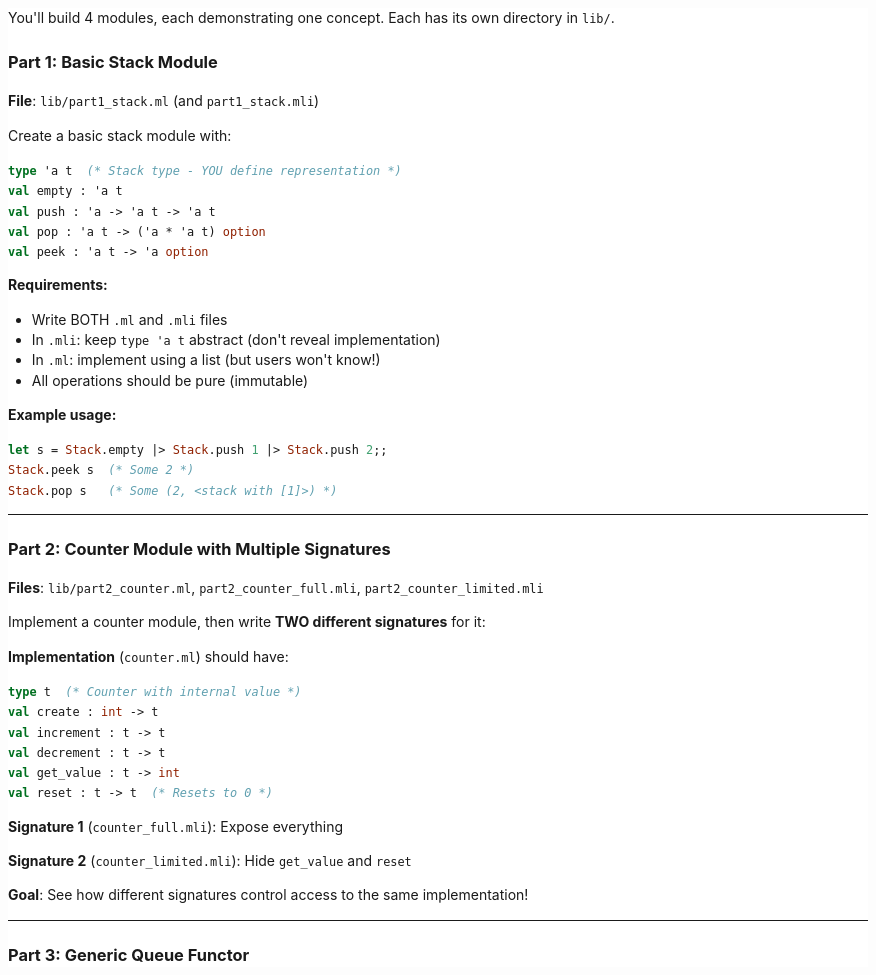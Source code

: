 You'll build 4 modules, each demonstrating one concept. Each has its own directory in `lib/`.

### Part 1: Basic Stack Module

**File**: `lib/part1_stack.ml` (and `part1_stack.mli`)

Create a basic stack module with:

```ocaml
type 'a t  (* Stack type - YOU define representation *)
val empty : 'a t
val push : 'a -> 'a t -> 'a t
val pop : 'a t -> ('a * 'a t) option
val peek : 'a t -> 'a option
```

**Requirements:**
- Write BOTH `.ml` and `.mli` files
- In `.mli`: keep `type 'a t` abstract (don't reveal implementation)
- In `.ml`: implement using a list (but users won't know!)
- All operations should be pure (immutable)

**Example usage:**
```ocaml
let s = Stack.empty |> Stack.push 1 |> Stack.push 2;;
Stack.peek s  (* Some 2 *)
Stack.pop s   (* Some (2, <stack with [1]>) *)
```

---

### Part 2: Counter Module with Multiple Signatures

**Files**: `lib/part2_counter.ml`, `part2_counter_full.mli`, `part2_counter_limited.mli`

Implement a counter module, then write **TWO different signatures** for it:

**Implementation** (`counter.ml`) should have:
```ocaml
type t  (* Counter with internal value *)
val create : int -> t
val increment : t -> t
val decrement : t -> t
val get_value : t -> int
val reset : t -> t  (* Resets to 0 *)
```

**Signature 1** (`counter_full.mli`): Expose everything

**Signature 2** (`counter_limited.mli`): Hide `get_value` and `reset`

**Goal**: See how different signatures control access to the same implementation!

---

### Part 3: Generic Queue Functor
